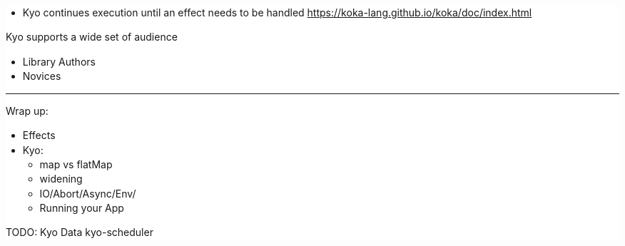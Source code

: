 - Kyo continues execution until an effect needs to be handled
https://koka-lang.github.io/koka/doc/index.html


Kyo supports a wide set of audience
- Library Authors
- Novices



---

Wrap up:

- Effects
- Kyo:
  - map vs flatMap
  - widening
  - IO/Abort/Async/Env/
  - Running your App

TODO: Kyo Data
kyo-scheduler